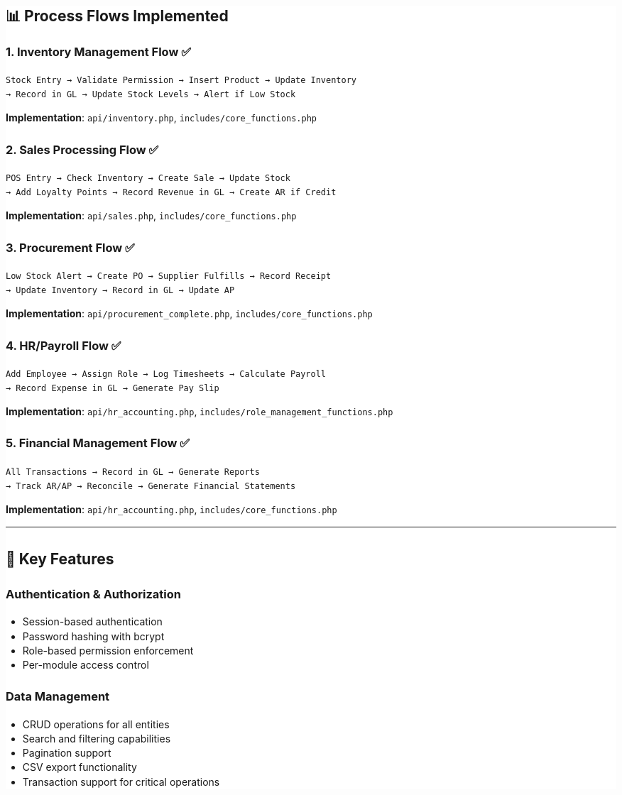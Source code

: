 
## 📊 Process Flows Implemented

### 1. Inventory Management Flow ✅
```
Stock Entry → Validate Permission → Insert Product → Update Inventory 
→ Record in GL → Update Stock Levels → Alert if Low Stock
```
**Implementation**: `api/inventory.php`, `includes/core_functions.php`

### 2. Sales Processing Flow ✅
```
POS Entry → Check Inventory → Create Sale → Update Stock 
→ Add Loyalty Points → Record Revenue in GL → Create AR if Credit
```
**Implementation**: `api/sales.php`, `includes/core_functions.php`

### 3. Procurement Flow ✅
```
Low Stock Alert → Create PO → Supplier Fulfills → Record Receipt 
→ Update Inventory → Record in GL → Update AP
```
**Implementation**: `api/procurement_complete.php`, `includes/core_functions.php`

### 4. HR/Payroll Flow ✅
```
Add Employee → Assign Role → Log Timesheets → Calculate Payroll 
→ Record Expense in GL → Generate Pay Slip
```
**Implementation**: `api/hr_accounting.php`, `includes/role_management_functions.php`

### 5. Financial Management Flow ✅
```
All Transactions → Record in GL → Generate Reports 
→ Track AR/AP → Reconcile → Generate Financial Statements
```
**Implementation**: `api/hr_accounting.php`, `includes/core_functions.php`

---

## 🎯 Key Features

### Authentication & Authorization
- Session-based authentication
- Password hashing with bcrypt
- Role-based permission enforcement
- Per-module access control

### Data Management
- CRUD operations for all entities
- Search and filtering capabilities
- Pagination support
- CSV export functionality
- Transaction support for critical operations
